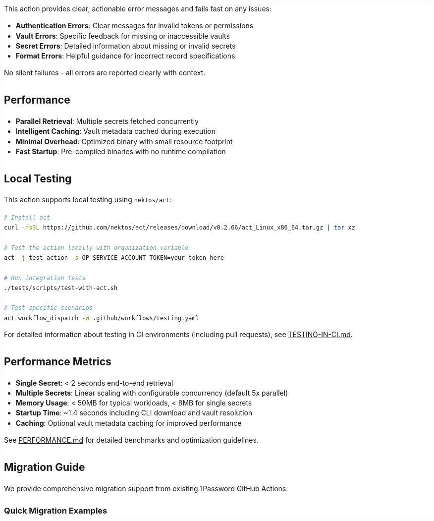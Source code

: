 This action provides clear, actionable error messages and fails fast on any
issues:

- **Authentication Errors**: Clear messages for invalid tokens or permissions
- **Vault Errors**: Specific feedback for missing or inaccessible vaults
- **Secret Errors**: Detailed information about missing or invalid secrets
- **Format Errors**: Helpful guidance for incorrect record specifications

No silent failures - all errors are reported clearly with context.

## Performance

- **Parallel Retrieval**: Multiple secrets fetched concurrently
- **Intelligent Caching**: Vault metadata cached during execution
- **Minimal Overhead**: Optimized binary with small resource footprint
- **Fast Startup**: Pre-compiled binaries with no runtime compilation

## Local Testing

This action supports local testing using `nektos/act`:

```bash
# Install act
curl -fsSL https://github.com/nektos/act/releases/download/v0.2.66/act_Linux_x86_64.tar.gz | tar xz

# Test the action locally with organization variable
act -j test-action -s OP_SERVICE_ACCOUNT_TOKEN=your-token-here

# Run integration tests
./tests/scripts/test-with-act.sh

# Test specific scenarios
act workflow_dispatch -W .github/workflows/testing.yaml
```

For detailed information about testing in CI environments (including pull requests), see [TESTING-IN-CI.md](TESTING-IN-CI.md).

## Performance Metrics

- **Single Secret**: < 2 seconds end-to-end retrieval
- **Multiple Secrets**: Linear scaling with configurable concurrency (default 5x parallel)
- **Memory Usage**: < 50MB for typical workloads, < 8MB for single secrets
- **Startup Time**: ~1.4 seconds including CLI download and vault resolution
- **Caching**: Optional vault metadata caching for improved performance

See [PERFORMANCE.md](PERFORMANCE.md) for detailed benchmarks and optimization guidelines.

## Migration Guide

We provide comprehensive migration support from existing 1Password GitHub Actions:

### Quick Migration Examples
